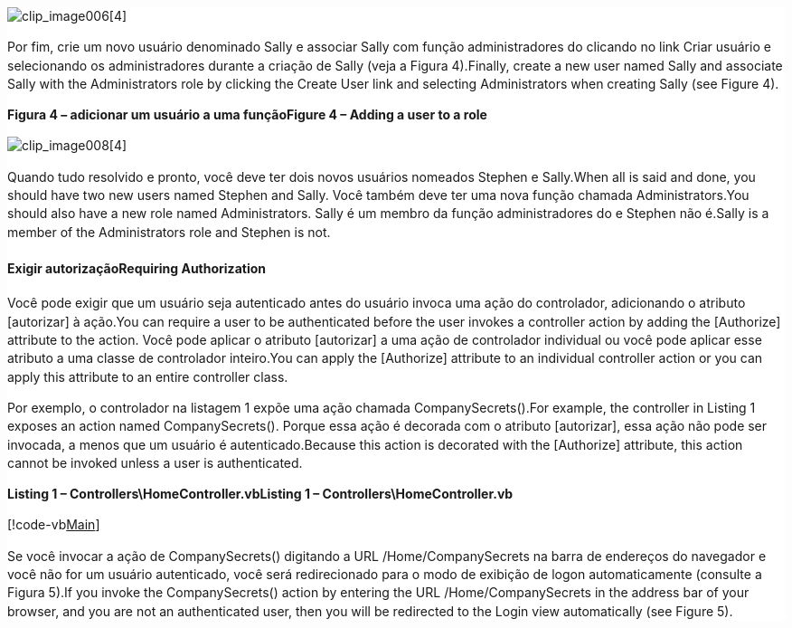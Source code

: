 ![clip_image006[4]](authenticating-users-with-forms-authentication-vb/_static/image3.jpg)

<span data-ttu-id="bd9f8-129">Por fim, crie um novo usuário denominado Sally e associar Sally com função administradores do clicando no link Criar usuário e selecionando os administradores durante a criação de Sally (veja a Figura 4).</span><span class="sxs-lookup"><span data-stu-id="bd9f8-129">Finally, create a new user named Sally and associate Sally with the Administrators role by clicking the Create User link and selecting Administrators when creating Sally (see Figure 4).</span></span>

<span data-ttu-id="bd9f8-130">**Figura 4 – adicionar um usuário a uma função**</span><span class="sxs-lookup"><span data-stu-id="bd9f8-130">**Figure 4 – Adding a user to a role**</span></span>

![clip_image008[4]](authenticating-users-with-forms-authentication-vb/_static/image4.jpg)

<span data-ttu-id="bd9f8-132">Quando tudo resolvido e pronto, você deve ter dois novos usuários nomeados Stephen e Sally.</span><span class="sxs-lookup"><span data-stu-id="bd9f8-132">When all is said and done, you should have two new users named Stephen and Sally.</span></span> <span data-ttu-id="bd9f8-133">Você também deve ter uma nova função chamada Administrators.</span><span class="sxs-lookup"><span data-stu-id="bd9f8-133">You should also have a new role named Administrators.</span></span> <span data-ttu-id="bd9f8-134">Sally é um membro da função administradores do e Stephen não é.</span><span class="sxs-lookup"><span data-stu-id="bd9f8-134">Sally is a member of the Administrators role and Stephen is not.</span></span>

#### <a name="requiring-authorization"></a><span data-ttu-id="bd9f8-135">Exigir autorização</span><span class="sxs-lookup"><span data-stu-id="bd9f8-135">Requiring Authorization</span></span>

<span data-ttu-id="bd9f8-136">Você pode exigir que um usuário seja autenticado antes do usuário invoca uma ação do controlador, adicionando o atributo [autorizar] à ação.</span><span class="sxs-lookup"><span data-stu-id="bd9f8-136">You can require a user to be authenticated before the user invokes a controller action by adding the [Authorize] attribute to the action.</span></span> <span data-ttu-id="bd9f8-137">Você pode aplicar o atributo [autorizar] a uma ação de controlador individual ou você pode aplicar esse atributo a uma classe de controlador inteiro.</span><span class="sxs-lookup"><span data-stu-id="bd9f8-137">You can apply the [Authorize] attribute to an individual controller action or you can apply this attribute to an entire controller class.</span></span>

<span data-ttu-id="bd9f8-138">Por exemplo, o controlador na listagem 1 expõe uma ação chamada CompanySecrets().</span><span class="sxs-lookup"><span data-stu-id="bd9f8-138">For example, the controller in Listing 1 exposes an action named CompanySecrets().</span></span> <span data-ttu-id="bd9f8-139">Porque essa ação é decorada com o atributo [autorizar], essa ação não pode ser invocada, a menos que um usuário é autenticado.</span><span class="sxs-lookup"><span data-stu-id="bd9f8-139">Because this action is decorated with the [Authorize] attribute, this action cannot be invoked unless a user is authenticated.</span></span>

<span data-ttu-id="bd9f8-140">**Listing 1 – Controllers\HomeController.vb**</span><span class="sxs-lookup"><span data-stu-id="bd9f8-140">**Listing 1 – Controllers\HomeController.vb**</span></span>

[!code-vb[Main](authenticating-users-with-forms-authentication-vb/samples/sample1.vb)]

<span data-ttu-id="bd9f8-141">Se você invocar a ação de CompanySecrets() digitando a URL /Home/CompanySecrets na barra de endereços do navegador e você não for um usuário autenticado, você será redirecionado para o modo de exibição de logon automaticamente (consulte a Figura 5).</span><span class="sxs-lookup"><span data-stu-id="bd9f8-141">If you invoke the CompanySecrets() action by entering the URL /Home/CompanySecrets in the address bar of your browser, and you are not an authenticated user, then you will be redirected to the Login view automatically (see Figure 5).</span></span>
